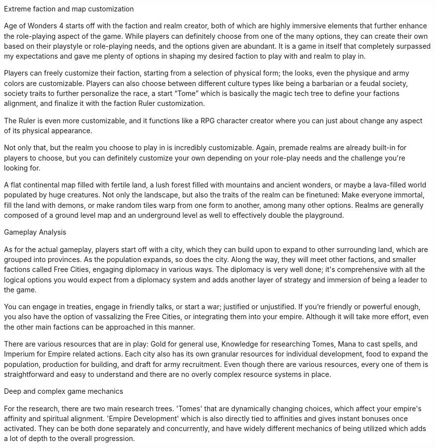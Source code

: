 Extreme faction and map customization

Age of Wonders 4 starts off with the faction and realm creator, both of which are highly immersive elements that further enhance the role-playing aspect of the game. While players can definitely choose from one of the many options, they can create their own based on their playstyle or role-playing needs, and the options given are abundant. It is a game in itself that completely surpassed my expectations and gave me plenty of options in shaping my desired faction to play with and realm to play in.

Players can freely customize their faction, starting from a selection of physical form; the looks, even the physique and army colors are customizable. Players can also choose between different culture types like being a barbarian or a feudal society, society traits to further personalize the race, a start “Tome” which is basically the magic tech tree to define your factions alignment, and finalize it with the faction Ruler customization.

The Ruler is even more customizable, and it functions like a RPG character creator where you can just about change any aspect of its physical appearance.

Not only that, but the realm you choose to play in is incredibly customizable. Again, premade realms are already built-in for players to choose, but you can definitely customize your own depending on your role-play needs and the challenge you're looking for.

A flat continental map filled with fertile land, a lush forest filled with mountains and ancient wonders, or maybe a lava-filled world populated by huge creatures. Not only the landscape, but also the traits of the realm can be finetuned: Make everyone immortal, fill the land with demons, or make random tiles warp from one form to another, among many other options. Realms are generally composed of a ground level map and an underground level as well to effectively double the playground.

Gameplay Analysis

As for the actual gameplay, players start off with a city, which they can build upon to expand to other surrounding land, which are grouped into provinces. As the population expands, so does the city. Along the way, they will meet other factions, and smaller factions called Free Cities, engaging diplomacy in various ways. The diplomacy is very well done; it's comprehensive with all the logical options you would expect from a diplomacy system and adds another layer of strategy and immersion of being a leader to the game.

You can engage in treaties, engage in friendly talks, or start a war; justified or unjustified. If you’re friendly or powerful enough, you also have the option of vassalizing the Free Cities, or integrating them into your empire. Although it will take more effort, even the other main factions can be approached in this manner.

There are various resources that are in play: Gold for general use, Knowledge for researching Tomes, Mana to cast spells, and Imperium for Empire related actions. Each city also has its own granular resources for individual development, food to expand the population, production for building, and draft for army recruitment. Even though there are various resources, every one of them is straightforward and easy to understand and there are no overly complex resource systems in place.

Deep and complex game mechanics

For the research, there are two main research trees. 'Tomes' that are dynamically changing choices, which affect your empire's affinity and spiritual alignment. 'Empire Development' which is also directly tied to affinities and gives instant bonuses once activated. They can be both done separately and concurrently, and have widely different mechanics of being utilized which adds a lot of depth to the overall progression.
